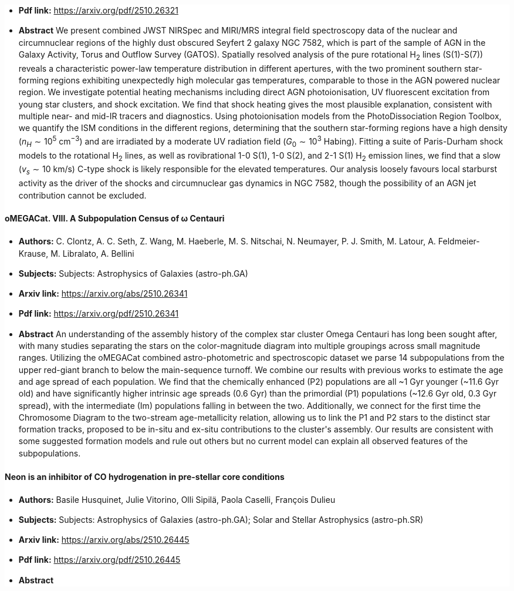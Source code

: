  - **Pdf link:** https://arxiv.org/pdf/2510.26321

 - **Abstract**
 We present combined JWST NIRSpec and MIRI/MRS integral field spectroscopy data of the nuclear and circumnuclear regions of the highly dust obscured Seyfert 2 galaxy NGC 7582, which is part of the sample of AGN in the Galaxy Activity, Torus and Outflow Survey (GATOS). Spatially resolved analysis of the pure rotational H$_2$ lines (S(1)-S(7)) reveals a characteristic power-law temperature distribution in different apertures, with the two prominent southern star-forming regions exhibiting unexpectedly high molecular gas temperatures, comparable to those in the AGN powered nuclear region. We investigate potential heating mechanisms including direct AGN photoionisation, UV fluorescent excitation from young star clusters, and shock excitation. We find that shock heating gives the most plausible explanation, consistent with multiple near- and mid-IR tracers and diagnostics. Using photoionisation models from the PhotoDissociation Region Toolbox, we quantify the ISM conditions in the different regions, determining that the southern star-forming regions have a high density ($n_H \sim 10^{5}$ cm$^{-3}$) and are irradiated by a moderate UV radiation field ($G_0 \sim 10^{3}$ Habing). Fitting a suite of Paris-Durham shock models to the rotational H$_2$ lines, as well as rovibrational 1-0 S(1), 1-0 S(2), and 2-1 S(1) H$_2$ emission lines, we find that a slow ($v_s \sim 10$ km/s) C-type shock is likely responsible for the elevated temperatures. Our analysis loosely favours local starburst activity as the driver of the shocks and circumnuclear gas dynamics in NGC 7582, though the possibility of an AGN jet contribution cannot be excluded.
#### oMEGACat. VIII. A Subpopulation Census of ω Centauri
 - **Authors:** C. Clontz, A. C. Seth, Z. Wang, M. Haeberle, M. S. Nitschai, N. Neumayer, P. J. Smith, M. Latour, A. Feldmeier-Krause, M. Libralato, A. Bellini
 - **Subjects:** Subjects:
Astrophysics of Galaxies (astro-ph.GA)
 - **Arxiv link:** https://arxiv.org/abs/2510.26341

 - **Pdf link:** https://arxiv.org/pdf/2510.26341

 - **Abstract**
 An understanding of the assembly history of the complex star cluster Omega Centauri has long been sought after, with many studies separating the stars on the color-magnitude diagram into multiple groupings across small magnitude ranges. Utilizing the oMEGACat combined astro-photometric and spectroscopic dataset we parse 14 subpopulations from the upper red-giant branch to below the main-sequence turnoff. We combine our results with previous works to estimate the age and age spread of each population. We find that the chemically enhanced (P2) populations are all ~1 Gyr younger (~11.6 Gyr old) and have significantly higher intrinsic age spreads (0.6 Gyr) than the primordial (P1) populations (~12.6 Gyr old, 0.3 Gyr spread), with the intermediate (Im) populations falling in between the two. Additionally, we connect for the first time the Chromosome Diagram to the two-stream age-metallicity relation, allowing us to link the P1 and P2 stars to the distinct star formation tracks, proposed to be in-situ and ex-situ contributions to the cluster's assembly. Our results are consistent with some suggested formation models and rule out others but no current model can explain all observed features of the subpopulations.
#### Neon is an inhibitor of CO hydrogenation in pre-stellar core conditions
 - **Authors:** Basile Husquinet, Julie Vitorino, Olli Sipilä, Paola Caselli, François Dulieu
 - **Subjects:** Subjects:
Astrophysics of Galaxies (astro-ph.GA); Solar and Stellar Astrophysics (astro-ph.SR)
 - **Arxiv link:** https://arxiv.org/abs/2510.26445

 - **Pdf link:** https://arxiv.org/pdf/2510.26445

 - **Abstract**